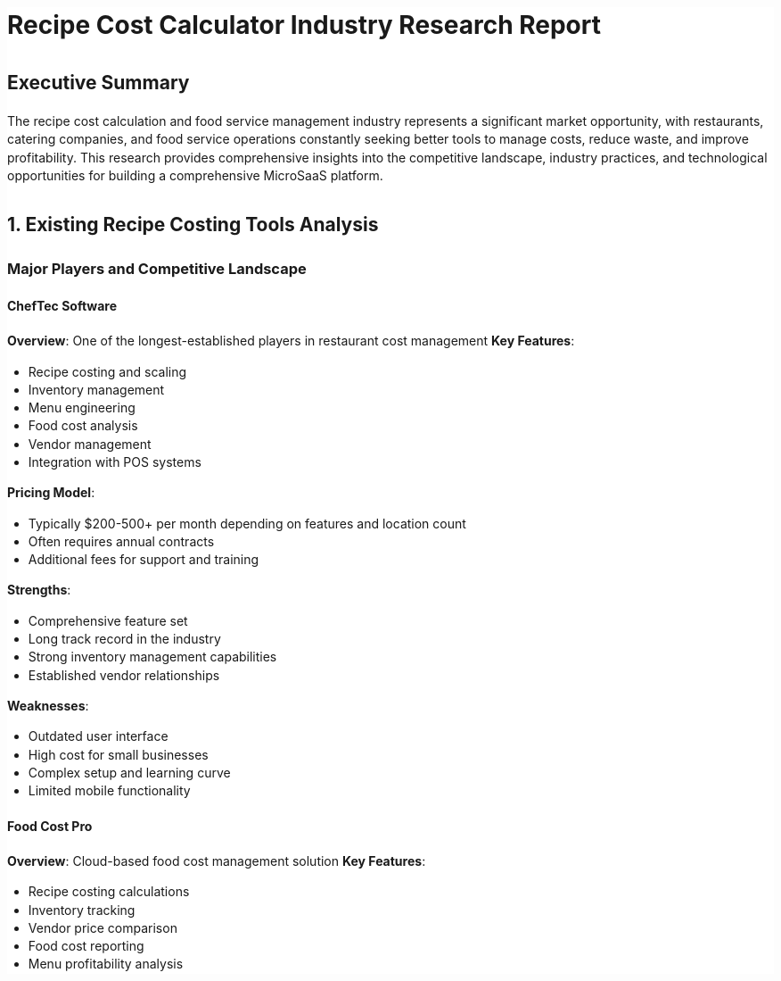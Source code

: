 # Recipe Cost Calculator Industry Research Report

## Executive Summary

The recipe cost calculation and food service management industry represents a significant market opportunity, with restaurants, catering companies, and food service operations constantly seeking better tools to manage costs, reduce waste, and improve profitability. This research provides comprehensive insights into the competitive landscape, industry practices, and technological opportunities for building a comprehensive MicroSaaS platform.

## 1. Existing Recipe Costing Tools Analysis

### Major Players and Competitive Landscape

#### ChefTec Software
**Overview**: One of the longest-established players in restaurant cost management
**Key Features**:
- Recipe costing and scaling
- Inventory management
- Menu engineering
- Food cost analysis
- Vendor management
- Integration with POS systems

**Pricing Model**: 
- Typically $200-500+ per month depending on features and location count
- Often requires annual contracts
- Additional fees for support and training

**Strengths**:
- Comprehensive feature set
- Long track record in the industry
- Strong inventory management capabilities
- Established vendor relationships

**Weaknesses**:
- Outdated user interface
- High cost for small businesses
- Complex setup and learning curve
- Limited mobile functionality

#### Food Cost Pro
**Overview**: Cloud-based food cost management solution
**Key Features**:
- Recipe costing calculations
- Inventory tracking
- Vendor price comparison
- Food cost reporting
- Menu profitability analysis

